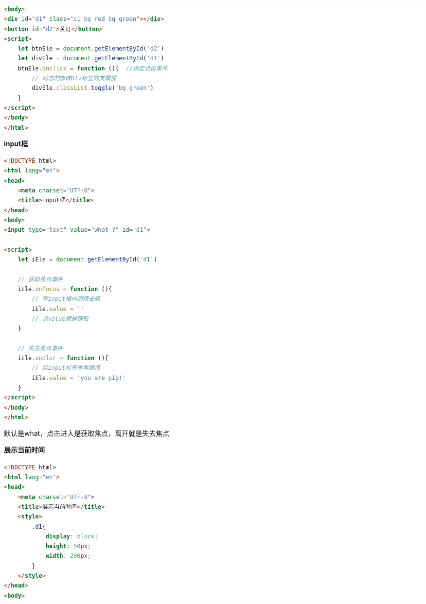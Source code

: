 ```html
<body>
<div id="d1" class="c1 bg_red bg_green"></div>
<button id="d2">关灯</button>
<script>
    let btnEle = document.getElementById('d2')
    let divEle = document.getElementById('d1')
    btnEle.onclick = function (){  //绑定点击事件
        // 动态的修改DIv标签的类属性
        divEle.classList.toggle('bg_green')
    }
</script>
</body>
</html>
```

**input框**

```html
<!DOCTYPE html>
<html lang="en">
<head>
    <meta charset="UTF-8">
    <title>input框</title>
</head>
<body>
<input type="text" value="what ?" id="d1">

<script>
    let iEle = document.getElementById('d1')

    // 获取焦点事件
    iEle.onfocus = function (){
        // 将input框内部值去除
        iEle.value = ''
        // 点value就是获取
    }

    // 失去焦点事件
    iEle.onblur = function (){
        // 给input标签重写赋值
        iEle.value = 'you are pig!'
    }
</script>
</body>
</html>
```

默认是what，点击进入是获取焦点，离开就是失去焦点

**展示当前时间**

```html
<!DOCTYPE html>
<html lang="en">
<head>
    <meta charset="UTF-8">
    <title>展示当前时间</title>
    <style>
        .d1{
            display: block;
            height: 50px;
            width: 200px;
        }
    </style>
</head>
<body>
```